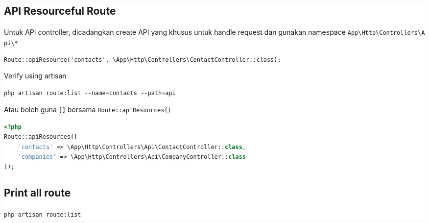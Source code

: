 ## API Resourceful Route

Untuk API controller, dicadangkan create API yang khusus untuk handle request dan gunakan namespace `App\Http\Controllers\Api\*`

    Route::apiResource('contacts', \App\Http\Controllers\ContactController::class);

Verify using artisan

    php artisan route:list --name=contacts --path=api

Atau boleh guna `[]` bersama `Route::apiResources()`

```php
<?php
Route::apiResources([
    'contacts' => \App\Http\Controllers\Api\ContactController::class,
    'companies' => \App\Http\Controllers\Api\CompanyController::class
]);  
```

## Print all route 

    php artisan route:list 

